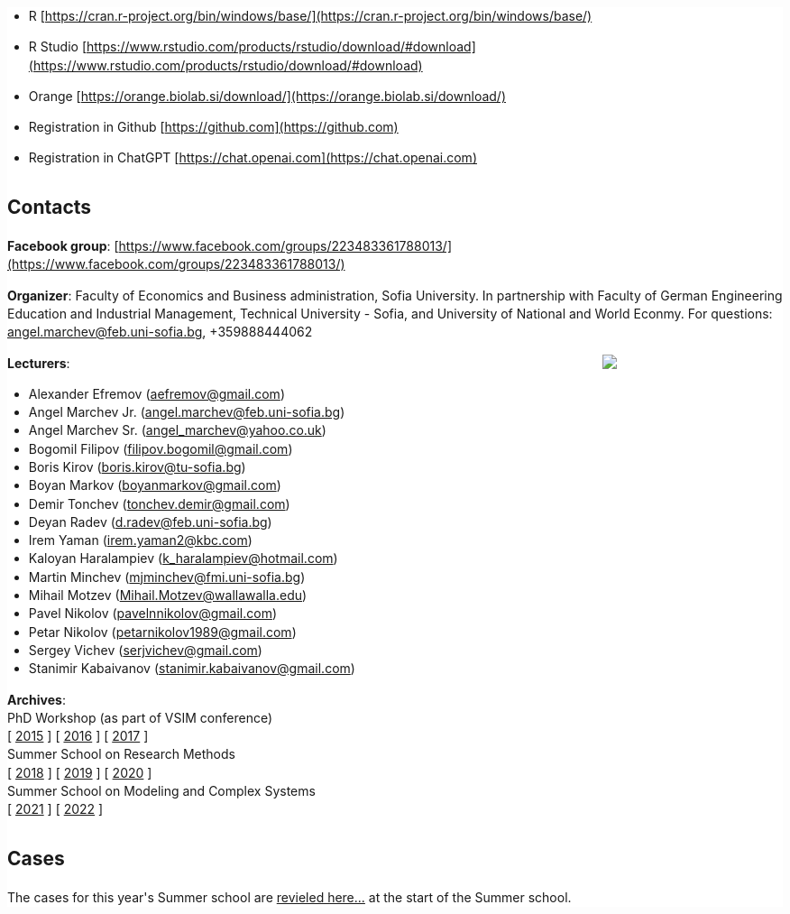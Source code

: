 * R [https://cran.r-project.org/bin/windows/base/](https://cran.r-project.org/bin/windows/base/)  
* R Studio [https://www.rstudio.com/products/rstudio/download/#download](https://www.rstudio.com/products/rstudio/download/#download)  
* Orange [https://orange.biolab.si/download/](https://orange.biolab.si/download/)  
  
* Registration in Github [https://github.com](https://github.com)
* Registration in ChatGPT [https://chat.openai.com](https://chat.openai.com)
  

## Contacts  
**Facebook group**: [https://www.facebook.com/groups/223483361788013/](https://www.facebook.com/groups/223483361788013/)  

**Organizer**: Faculty of Economics and Business administration, Sofia University. In partnership with Faculty of German Engineering Education and Industrial Management, Technical University - Sofia, and University of National and World Econmy. For questions: angel.marchev@feb.uni-sofia.bg, +359888444062  

<img src="img/round.png" width="200px" align="right">  

**Lecturers**:  
* Alexander Efremov (aefremov@gmail.com)  
* Angel Marchev Jr. (angel.marchev@feb.uni-sofia.bg)  
* Angel Marchev Sr. (angel_marchev@yahoo.co.uk)
* Bogomil Filipov (filipov.bogomil@gmail.com)   
* Boris Kirov (boris.kirov@tu-sofia.bg)  
* Boyan Markov (boyanmarkov@gmail.com)   
* Demir Tonchev (tonchev.demir@gmail.com)   
* Deyan Radev (d.radev@feb.uni-sofia.bg)
* Irem Yaman (irem.yaman2@kbc.com)   
* Kaloyan Haralampiev (k_haralampiev@hotmail.com)  
* Martin Minchev (mjminchev@fmi.uni-sofia.bg)     
* Mihail Motzev (Mihail.Motzev@wallawalla.edu)
* Pavel Nikolov (pavelnnikolov@gmail.com)  
* Petar Nikolov (petarnikolov1989@gmail.com)  
* Sergey Vichev (serjvichev@gmail.com)   
* Stanimir Kabaivanov (stanimir.kabaivanov@gmail.com)  


  
**Archives**:  
PhD Workshop (as part of VSIM conference)  
[ [2015](https://vsim-conf.info/2015/en) ]
[ [2016](https://vsim-conf.info/2016/en) ]
[ [2017](https://vsim-conf.info/2017/en) ]  
Summer School on Research Methods  
[ [2018](https://drive.google.com/drive/folders/1Jqx1GELDcEky8sj1hPzSyBJeUT8zcJOj) ]
[ [2019](https://drive.google.com/drive/folders/12N3q7BOulhvLZmIAcfSnvkhLvSVAY9SO) ]
[ [2020](https://marchev-science.github.io/Summer-school-on-research-methods-2020/) ]  
Summer School on Modeling and Complex Systems  
[ [2021](https://marchev-science.github.io/summer-school-2021/) ]
[ [2022](https://marchev-science.github.io/summer-school-2022/) ]  

## Cases  
The cases for this year's Summer school are [revieled here...](cases.md) at the start of the Summer school. 
